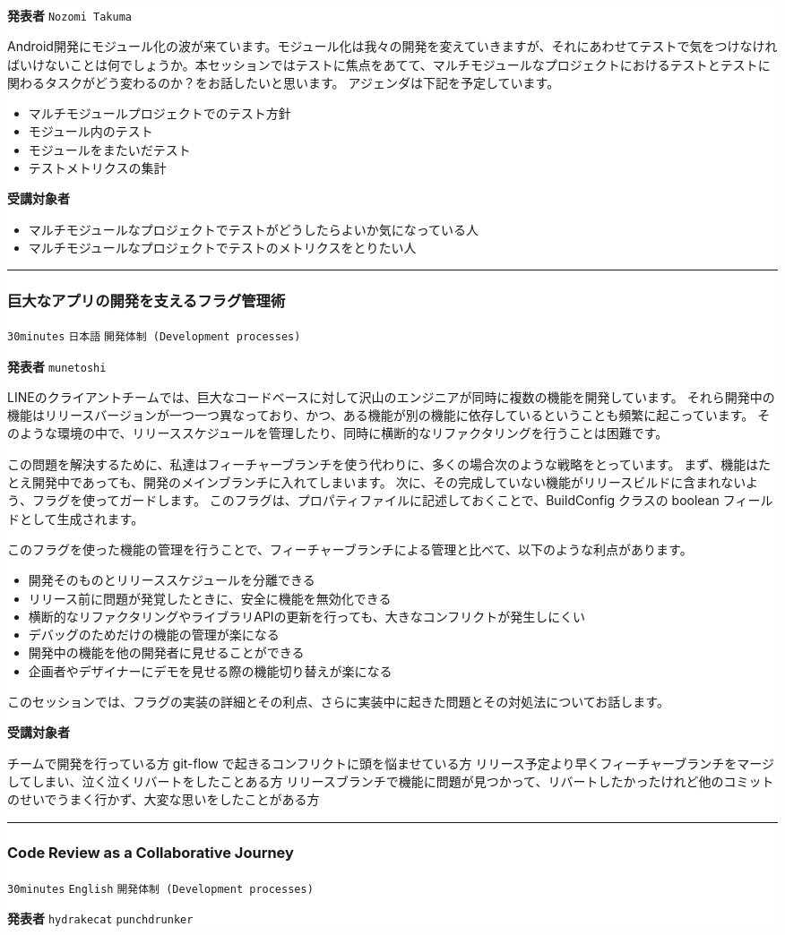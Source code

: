 **発表者** `Nozomi Takuma`

Android開発にモジュール化の波が来ています。モジュール化は我々の開発を変えていきますが、それにあわせてテストで気をつけなければいけないことは何でしょうか。本セッションではテストに焦点をあてて、マルチモジュールなプロジェクトにおけるテストとテストに関わるタスクがどう変わるのか？をお話したいと思います。
アジェンダは下記を予定しています。

- マルチモジュールプロジェクトでのテスト方針
- モジュール内のテスト
- モジュールをまたいだテスト
- テストメトリクスの集計

**受講対象者**

- マルチモジュールなプロジェクトでテストがどうしたらよいか気になっている人
- マルチモジュールなプロジェクトでテストのメトリクスをとりたい人

---

### 巨大なアプリの開発を支えるフラグ管理術

`30minutes` `日本語` `開発体制 (Development processes)`

**発表者** `munetoshi`

LINEのクライアントチームでは、巨大なコードベースに対して沢山のエンジニアが同時に複数の機能を開発しています。
それら開発中の機能はリリースバージョンが一つ一つ異なっており、かつ、ある機能が別の機能に依存しているということも頻繁に起こっています。
そのような環境の中で、リリーススケジュールを管理したり、同時に横断的なリファクタリングを行うことは困難です。

この問題を解決するために、私達はフィーチャーブランチを使う代わりに、多くの場合次のような戦略をとっています。
まず、機能はたとえ開発中であっても、開発のメインブランチに入れてしまいます。
次に、その完成していない機能がリリースビルドに含まれないよう、フラグを使ってガードします。
このフラグは、プロパティファイルに記述しておくことで、BuildConfig クラスの boolean フィールドとして生成されます。

このフラグを使った機能の管理を行うことで、フィーチャーブランチによる管理と比べて、以下のような利点があります。

- 開発そのものとリリーススケジュールを分離できる
- リリース前に問題が発覚したときに、安全に機能を無効化できる
- 横断的なリファクタリングやライブラリAPIの更新を行っても、大きなコンフリクトが発生しにくい
- デバッグのためだけの機能の管理が楽になる
- 開発中の機能を他の開発者に見せることができる
- 企画者やデザイナーにデモを見せる際の機能切り替えが楽になる

このセッションでは、フラグの実装の詳細とその利点、さらに実装中に起きた問題とその対処法についてお話します。

**受講対象者**

チームで開発を行っている方
git-flow で起きるコンフリクトに頭を悩ませている方
リリース予定より早くフィーチャーブランチをマージしてしまい、泣く泣くリバートをしたことある方
リリースブランチで機能に問題が見つかって、リバートしたかったけれど他のコミットのせいでうまく行かず、大変な思いをしたことがある方

---

### Code Review as a Collaborative Journey

`30minutes` `English` `開発体制 (Development processes)`

**発表者** `hydrakecat` `punchdrunker`
